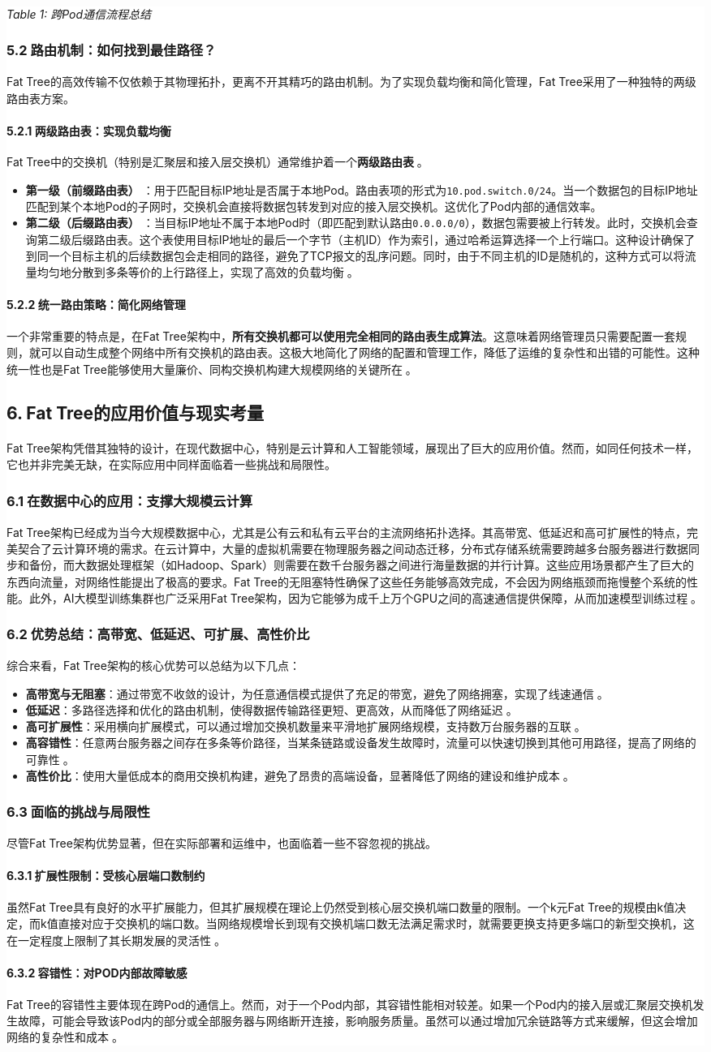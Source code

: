 *Table 1: 跨Pod通信流程总结*

### 5.2 路由机制：如何找到最佳路径？

Fat Tree的高效传输不仅依赖于其物理拓扑，更离不开其精巧的路由机制。为了实现负载均衡和简化管理，Fat Tree采用了一种独特的两级路由表方案。

#### 5.2.1 两级路由表：实现负载均衡

Fat Tree中的交换机（特别是汇聚层和接入层交换机）通常维护着一个**两级路由表** 。

*   **第一级（前缀路由表）** ：用于匹配目标IP地址是否属于本地Pod。路由表项的形式为`10.pod.switch.0/24`。当一个数据包的目标IP地址匹配到某个本地Pod的子网时，交换机会直接将数据包转发到对应的接入层交换机。这优化了Pod内部的通信效率。
*   **第二级（后缀路由表）** ：当目标IP地址不属于本地Pod时（即匹配到默认路由`0.0.0.0/0`），数据包需要被上行转发。此时，交换机会查询第二级后缀路由表。这个表使用目标IP地址的最后一个字节（主机ID）作为索引，通过哈希运算选择一个上行端口。这种设计确保了到同一个目标主机的后续数据包会走相同的路径，避免了TCP报文的乱序问题。同时，由于不同主机的ID是随机的，这种方式可以将流量均匀地分散到多条等价的上行路径上，实现了高效的负载均衡 。

#### 5.2.2 统一路由策略：简化网络管理

一个非常重要的特点是，在Fat Tree架构中，**所有交换机都可以使用完全相同的路由表生成算法**。这意味着网络管理员只需要配置一套规则，就可以自动生成整个网络中所有交换机的路由表。这极大地简化了网络的配置和管理工作，降低了运维的复杂性和出错的可能性。这种统一性也是Fat Tree能够使用大量廉价、同构交换机构建大规模网络的关键所在 。

## 6. Fat Tree的应用价值与现实考量

Fat Tree架构凭借其独特的设计，在现代数据中心，特别是云计算和人工智能领域，展现出了巨大的应用价值。然而，如同任何技术一样，它也并非完美无缺，在实际应用中同样面临着一些挑战和局限性。

### 6.1 在数据中心的应用：支撑大规模云计算

Fat Tree架构已经成为当今大规模数据中心，尤其是公有云和私有云平台的主流网络拓扑选择。其高带宽、低延迟和高可扩展性的特点，完美契合了云计算环境的需求。在云计算中，大量的虚拟机需要在物理服务器之间动态迁移，分布式存储系统需要跨越多台服务器进行数据同步和备份，而大数据处理框架（如Hadoop、Spark）则需要在数千台服务器之间进行海量数据的并行计算。这些应用场景都产生了巨大的东西向流量，对网络性能提出了极高的要求。Fat Tree的无阻塞特性确保了这些任务能够高效完成，不会因为网络瓶颈而拖慢整个系统的性能。此外，AI大模型训练集群也广泛采用Fat Tree架构，因为它能够为成千上万个GPU之间的高速通信提供保障，从而加速模型训练过程 。

### 6.2 优势总结：高带宽、低延迟、可扩展、高性价比

综合来看，Fat Tree架构的核心优势可以总结为以下几点：

*   **高带宽与无阻塞**：通过带宽不收敛的设计，为任意通信模式提供了充足的带宽，避免了网络拥塞，实现了线速通信 。
*   **低延迟**：多路径选择和优化的路由机制，使得数据传输路径更短、更高效，从而降低了网络延迟 。
*   **高可扩展性**：采用横向扩展模式，可以通过增加交换机数量来平滑地扩展网络规模，支持数万台服务器的互联 。
*   **高容错性**：任意两台服务器之间存在多条等价路径，当某条链路或设备发生故障时，流量可以快速切换到其他可用路径，提高了网络的可靠性 。
*   **高性价比**：使用大量低成本的商用交换机构建，避免了昂贵的高端设备，显著降低了网络的建设和维护成本 。

### 6.3 面临的挑战与局限性

尽管Fat Tree架构优势显著，但在实际部署和运维中，也面临着一些不容忽视的挑战。

#### 6.3.1 扩展性限制：受核心层端口数制约

虽然Fat Tree具有良好的水平扩展能力，但其扩展规模在理论上仍然受到核心层交换机端口数量的限制。一个k元Fat Tree的规模由k值决定，而k值直接对应于交换机的端口数。当网络规模增长到现有交换机端口数无法满足需求时，就需要更换支持更多端口的新型交换机，这在一定程度上限制了其长期发展的灵活性 。

#### 6.3.2 容错性：对POD内部故障敏感

Fat Tree的容错性主要体现在跨Pod的通信上。然而，对于一个Pod内部，其容错性能相对较差。如果一个Pod内的接入层或汇聚层交换机发生故障，可能会导致该Pod内的部分或全部服务器与网络断开连接，影响服务质量。虽然可以通过增加冗余链路等方式来缓解，但这会增加网络的复杂性和成本 。
